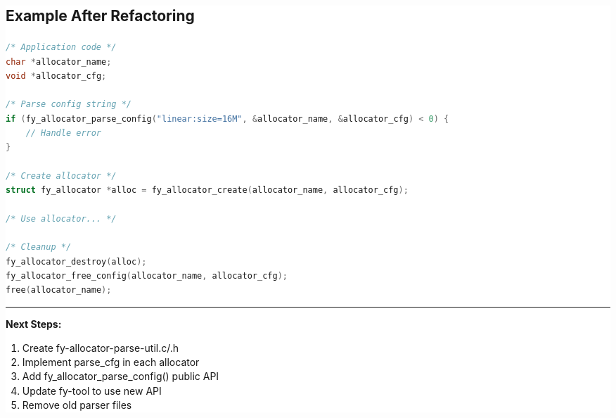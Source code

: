 ## Example After Refactoring

```c
/* Application code */
char *allocator_name;
void *allocator_cfg;

/* Parse config string */
if (fy_allocator_parse_config("linear:size=16M", &allocator_name, &allocator_cfg) < 0) {
    // Handle error
}

/* Create allocator */
struct fy_allocator *alloc = fy_allocator_create(allocator_name, allocator_cfg);

/* Use allocator... */

/* Cleanup */
fy_allocator_destroy(alloc);
fy_allocator_free_config(allocator_name, allocator_cfg);
free(allocator_name);
```

---

**Next Steps:**
1. Create fy-allocator-parse-util.c/.h
2. Implement parse_cfg in each allocator
3. Add fy_allocator_parse_config() public API
4. Update fy-tool to use new API
5. Remove old parser files
